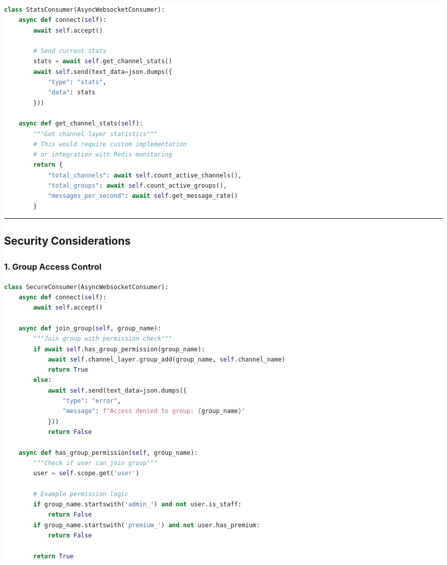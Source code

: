 ```python
class StatsConsumer(AsyncWebsocketConsumer):
    async def connect(self):
        await self.accept()
        
        # Send current stats
        stats = await self.get_channel_stats()
        await self.send(text_data=json.dumps({
            "type": "stats",
            "data": stats
        }))
    
    async def get_channel_stats(self):
        """Get channel layer statistics"""
        # This would require custom implementation
        # or integration with Redis monitoring
        return {
            "total_channels": await self.count_active_channels(),
            "total_groups": await self.count_active_groups(),
            "messages_per_second": await self.get_message_rate()
        }
```

---

## Security Considerations

### 1. **Group Access Control**

```python
class SecureConsumer(AsyncWebsocketConsumer):
    async def connect(self):
        await self.accept()
    
    async def join_group(self, group_name):
        """Join group with permission check"""
        if await self.has_group_permission(group_name):
            await self.channel_layer.group_add(group_name, self.channel_name)
            return True
        else:
            await self.send(text_data=json.dumps({
                "type": "error",
                "message": f"Access denied to group: {group_name}"
            }))
            return False
    
    async def has_group_permission(self, group_name):
        """Check if user can join group"""
        user = self.scope.get('user')
        
        # Example permission logic
        if group_name.startswith('admin_') and not user.is_staff:
            return False
        if group_name.startswith('premium_') and not user.has_premium:
            return False
        
        return True
```
